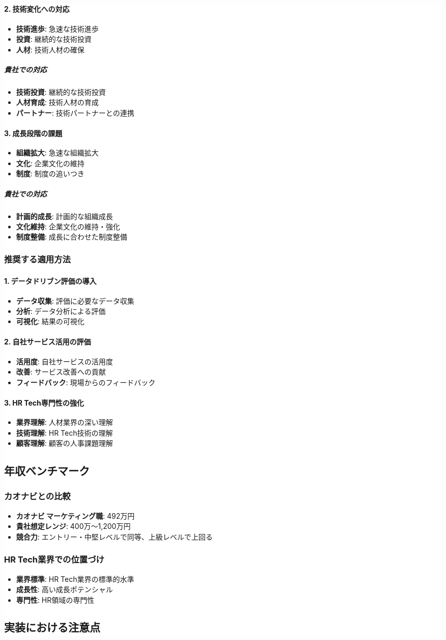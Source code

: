 #### 2. 技術変化への対応
- **技術進歩**: 急速な技術進歩
- **投資**: 継続的な技術投資
- **人材**: 技術人材の確保

##### 貴社での対応
- **技術投資**: 継続的な技術投資
- **人材育成**: 技術人材の育成
- **パートナー**: 技術パートナーとの連携

#### 3. 成長段階の課題
- **組織拡大**: 急速な組織拡大
- **文化**: 企業文化の維持
- **制度**: 制度の追いつき

##### 貴社での対応
- **計画的成長**: 計画的な組織成長
- **文化維持**: 企業文化の維持・強化
- **制度整備**: 成長に合わせた制度整備

### 推奨する適用方法

#### 1. データドリブン評価の導入
- **データ収集**: 評価に必要なデータ収集
- **分析**: データ分析による評価
- **可視化**: 結果の可視化

#### 2. 自社サービス活用の評価
- **活用度**: 自社サービスの活用度
- **改善**: サービス改善への貢献
- **フィードバック**: 現場からのフィードバック

#### 3. HR Tech専門性の強化
- **業界理解**: 人材業界の深い理解
- **技術理解**: HR Tech技術の理解
- **顧客理解**: 顧客の人事課題理解

## 年収ベンチマーク

### カオナビとの比較
- **カオナビ マーケティング職**: 492万円
- **貴社想定レンジ**: 400万〜1,200万円
- **競合力**: エントリー・中堅レベルで同等、上級レベルで上回る

### HR Tech業界での位置づけ
- **業界標準**: HR Tech業界の標準的水準
- **成長性**: 高い成長ポテンシャル
- **専門性**: HR領域の専門性

## 実装における注意点

